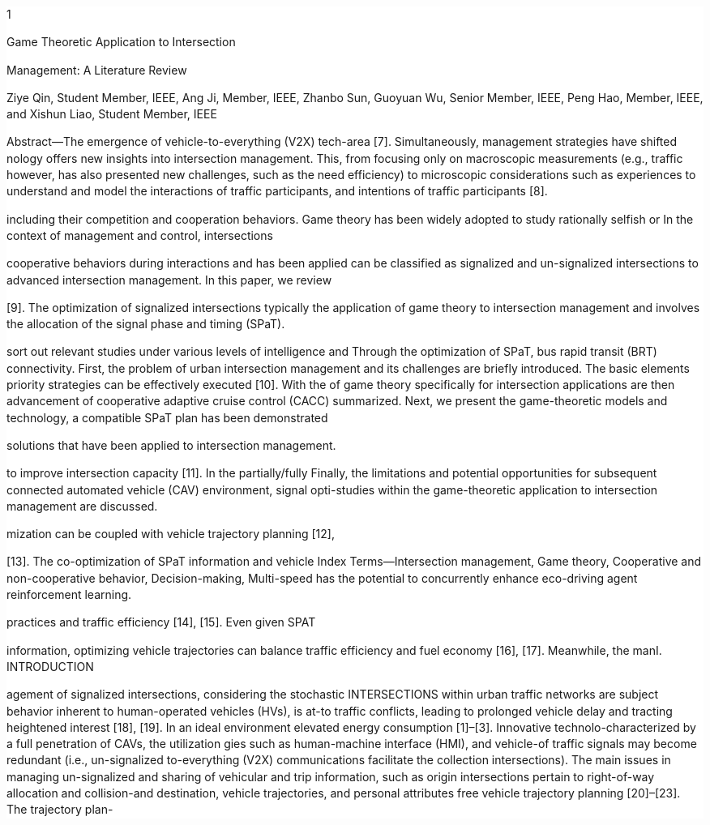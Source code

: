 1

Game Theoretic Application to Intersection

Management: A Literature Review

Ziye Qin, Student Member, IEEE, Ang Ji, Member, IEEE, Zhanbo Sun, Guoyuan Wu, Senior Member, IEEE, Peng Hao, Member, IEEE, and Xishun Liao, Student Member, IEEE

Abstract—The emergence of vehicle-to-everything \(V2X\) tech-area \[7\]. Simultaneously, management strategies have shifted nology offers new insights into intersection management. This, from focusing only on macroscopic measurements \(e.g., traffic however, has also presented new challenges, such as the need efficiency\) to microscopic considerations such as experiences to understand and model the interactions of traffic participants, and intentions of traffic participants \[8\]. 

including their competition and cooperation behaviors. Game theory has been widely adopted to study rationally selfish or In the context of management and control, intersections

cooperative behaviors during interactions and has been applied can be classified as signalized and un-signalized intersections to advanced intersection management. In this paper, we review

\[9\]. The optimization of signalized intersections typically the application of game theory to intersection management and involves the allocation of the signal phase and timing \(SPaT\). 

sort out relevant studies under various levels of intelligence and Through the optimization of SPaT, bus rapid transit \(BRT\) connectivity. First, the problem of urban intersection management and its challenges are briefly introduced. The basic elements priority strategies can be effectively executed \[10\]. With the of game theory specifically for intersection applications are then advancement of cooperative adaptive cruise control \(CACC\) summarized. Next, we present the game-theoretic models and technology, a compatible SPaT plan has been demonstrated

solutions that have been applied to intersection management. 

to improve intersection capacity \[11\]. In the partially/fully Finally, the limitations and potential opportunities for subsequent connected automated vehicle \(CAV\) environment, signal opti-studies within the game-theoretic application to intersection management are discussed. 

mization can be coupled with vehicle trajectory planning \[12\], 

\[13\]. The co-optimization of SPaT information and vehicle Index Terms—Intersection management, Game theory, Cooperative and non-cooperative behavior, Decision-making, Multi-speed has the potential to concurrently enhance eco-driving agent reinforcement learning. 

practices and traffic efficiency \[14\], \[15\]. Even given SPAT

information, optimizing vehicle trajectories can balance traffic efficiency and fuel economy \[16\], \[17\]. Meanwhile, the manI. INTRODUCTION

agement of signalized intersections, considering the stochastic INTERSECTIONS within urban traffic networks are subject behavior inherent to human-operated vehicles \(HVs\), is at-to traffic conflicts, leading to prolonged vehicle delay and tracting heightened interest \[18\], \[19\]. In an ideal environment elevated energy consumption \[1\]–\[3\]. Innovative technolo-characterized by a full penetration of CAVs, the utilization gies such as human-machine interface \(HMI\), and vehicle-of traffic signals may become redundant \(i.e., un-signalized to-everything \(V2X\) communications facilitate the collection intersections\). The main issues in managing un-signalized and sharing of vehicular and trip information, such as origin intersections pertain to right-of-way allocation and collision-and destination, vehicle trajectories, and personal attributes free vehicle trajectory planning \[20\]–\[23\]. The trajectory plan-
